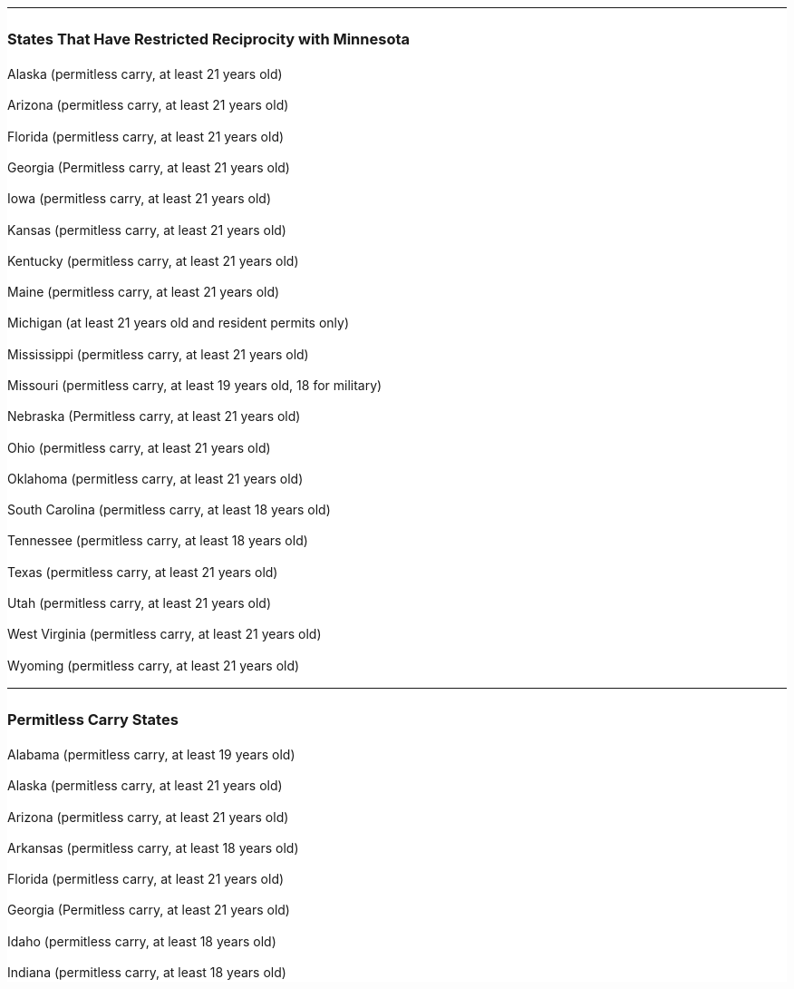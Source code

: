 * * *

### States That Have Restricted Reciprocity with Minnesota

Alaska (permitless carry, at least 21 years old)

Arizona (permitless carry, at least 21 years old)

Florida (permitless carry, at least 21 years old)

Georgia (Permitless carry, at least 21 years old)

Iowa (permitless carry, at least 21 years old)

Kansas (permitless carry, at least 21 years old)

Kentucky (permitless carry, at least 21 years old)

Maine (permitless carry, at least 21 years old)

Michigan (at least 21 years old and resident permits only)

Mississippi (permitless carry, at least 21 years old)

Missouri (permitless carry, at least 19 years old, 18 for military)

Nebraska (Permitless carry, at least 21 years old)

Ohio (permitless carry, at least 21 years old)

Oklahoma (permitless carry, at least 21 years old)

South Carolina (permitless carry, at least 18 years old)

Tennessee (permitless carry, at least 18 years old)

Texas (permitless carry, at least 21 years old)

Utah (permitless carry, at least 21 years old)

West Virginia (permitless carry, at least 21 years old)

Wyoming (permitless carry, at least 21 years old)

* * *

### Permitless Carry States

Alabama (permitless carry, at least 19 years old)

Alaska (permitless carry, at least 21 years old)

Arizona (permitless carry, at least 21 years old)

Arkansas (permitless carry, at least 18 years old)

Florida (permitless carry, at least 21 years old)

Georgia (Permitless carry, at least 21 years old)

Idaho (permitless carry, at least 18 years old)

Indiana (permitless carry, at least 18 years old)
